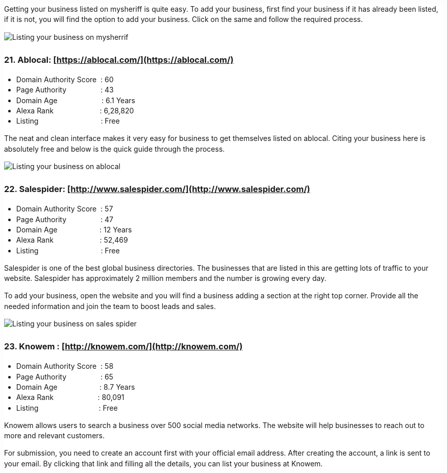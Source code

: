 Getting your business listed on mysheriff is quite easy. To add your business, first find your business if it has already been listed, if it is not, you will find the option to add your business. Click on the same and follow the required process.

![Listing your business on mysherrif]( Listing-your-business-on-mysherrif.gif)

### **21\. Ablocal: [https://ablocal.com/](https://ablocal.com/)**

- Domain Authority Score  : 60
- Page Authority                 : 43
- Domain Age                      : 6.1 Years
- Alexa Rank                       : 6,28,820
- Listing                               : Free

The neat and clean interface makes it very easy for business to get themselves listed on ablocal. Citing your business here is absolutely free and below is the quick guide through the process.

![Listing your business on ablocal]( Listing-your-business-on-ablocal.gif)

### **22\. Salespider: [http://www.salespider.com/](http://www.salespider.com/)**

- Domain Authority Score  : 57
- Page Authority                 : 47
- Domain Age                     : 12 Years
- Alexa Rank                       : 52,469
- Listing                               : Free

Salespider is one of the best global business directories. The businesses that are listed in this are getting lots of traffic to your website. Salespider has approximately 2 million members and the number is growing every day.

To add your business, open the website and you will find a business adding a section at the right top corner. Provide all the needed information and join the team to boost leads and sales.

![Listing your business on sales spider]( Listing-your-business-on-sales-spider.gif)

### **23\. Knowem : [http://knowem.com/](http://knowem.com/)**

- Domain Authority Score  : 58
- Page Authority                 : 65
- Domain Age                     : 8.7 Years
- Alexa Rank                      : 80,091
- Listing                              : Free

Knowem allows users to search a business over 500 social media networks. The website will help businesses to reach out to more and relevant customers.

For submission, you need to create an account first with your official email address. After creating the account, a link is sent to your email. By clicking that link and filling all the details, you can list your business at Knowem.
